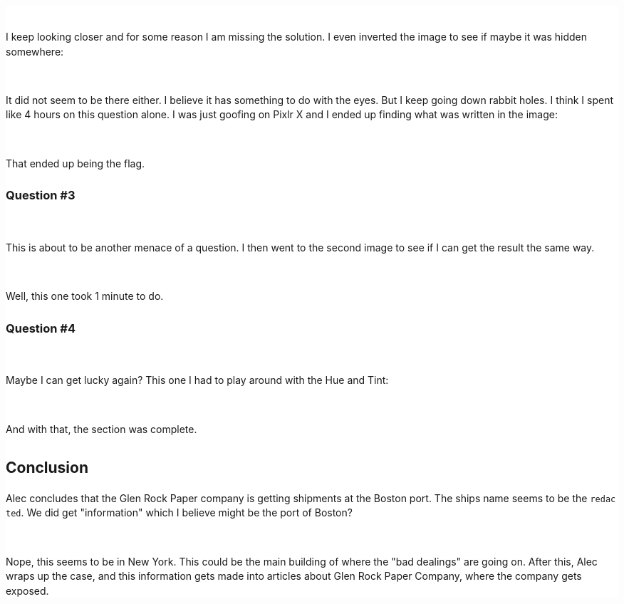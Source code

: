 <figure><img src="../../.gitbook/assets/image (5) (1) (3) (1).png" alt=""><figcaption></figcaption></figure>

I keep looking closer and for some reason I am missing the solution. I even inverted the image to see if maybe it was hidden somewhere:

<figure><img src="../../.gitbook/assets/image (4) (1) (3).png" alt=""><figcaption></figcaption></figure>

It did not seem to be there either. I believe it has something to do with the eyes. But I keep going down rabbit holes. I think I spent like 4 hours on this question alone. I was just goofing on Pixlr X and I ended up finding what was written in the image:

<figure><img src="../../.gitbook/assets/image (9) (1) (3) (1).png" alt=""><figcaption></figcaption></figure>

That ended up being the flag.

### Question #3

<figure><img src="../../.gitbook/assets/image (2) (1) (4) (2).png" alt=""><figcaption></figcaption></figure>

This is about to be another menace of a question. I then went to the second image to see if I can get the result the same way.

<figure><img src="../../.gitbook/assets/image (3) (1) (1) (3) (1).png" alt=""><figcaption></figcaption></figure>

Well, this one took 1 minute to do.

### Question #4

<figure><img src="../../.gitbook/assets/image (1) (1) (3).png" alt=""><figcaption></figcaption></figure>

Maybe I can get lucky again? This one I had to play around with the Hue and Tint:

<figure><img src="../../.gitbook/assets/image (8) (1).png" alt=""><figcaption></figcaption></figure>

And with that, the section was complete.

## Conclusion

Alec concludes that the Glen Rock Paper company is getting shipments at the Boston port. The ships name seems to be the `redacted`. We did get "information" which I believe might be the port of Boston?

<figure><img src="../../.gitbook/assets/image (7) (1) (1).png" alt=""><figcaption></figcaption></figure>

Nope, this seems to be in New York. This could be the main building of where the "bad dealings" are going on. After this, Alec wraps up the case, and this information gets made into articles about Glen Rock Paper Company, where the company gets exposed.
